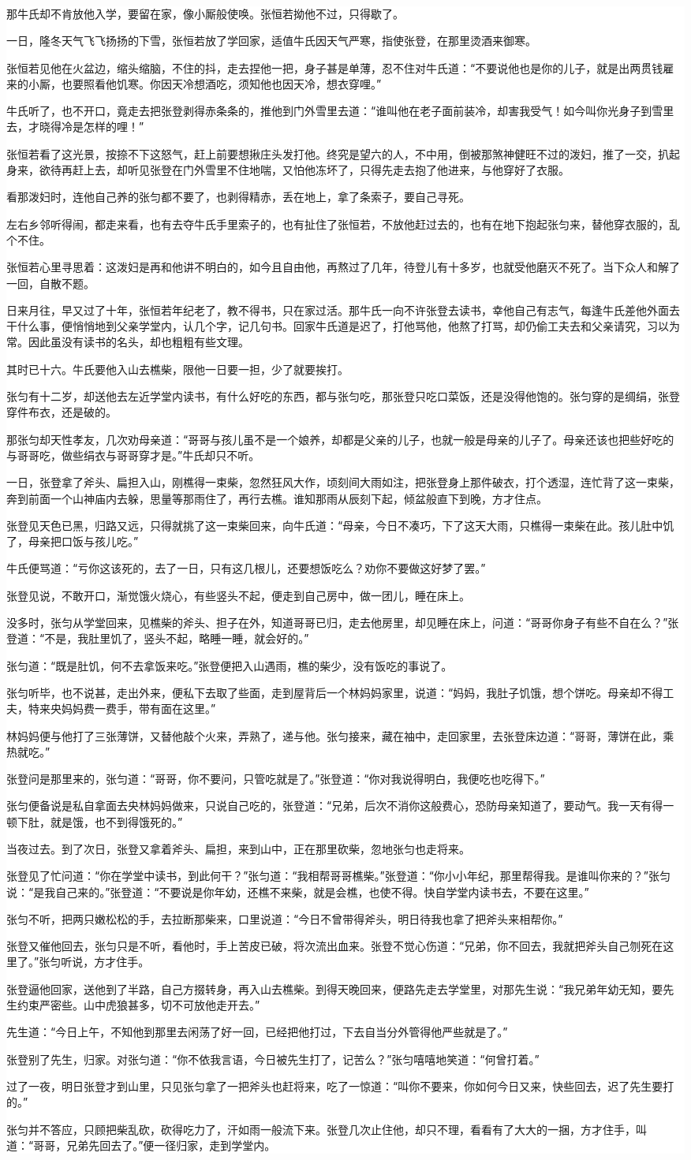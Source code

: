 那牛氏却不肯放他入学，要留在家，像小厮般使唤。张恒若拗他不过，只得歇了。  

一日，隆冬天气飞飞扬扬的下雪，张恒若放了学回家，适值牛氏因天气严寒，指使张登，在那里烫酒来御寒。  

张恒若见他在火盆边，缩头缩脑，不住的抖，走去捏他一把，身子甚是单薄，忍不住对牛氏道：“不要说他也是你的儿子，就是出两贯钱雇来的小厮，也要照看他饥寒。你因天冷想酒吃，须知他也因天冷，想衣穿哩。”  

牛氏听了，也不开口，竟走去把张登剥得赤条条的，推他到门外雪里去道：“谁叫他在老子面前装冷，却害我受气！如今叫你光身子到雪里去，才晓得冷是怎样的哩！”  

张恒若看了这光景，按捺不下这怒气，赶上前要想揪庄头发打他。终究是望六的人，不中用，倒被那煞神健旺不过的泼妇，推了一交，扒起身来，欲待再赶上去，却听见张登在门外雪里不住地喘，又怕他冻坏了，只得先走去抱了他进来，与他穿好了衣服。  

看那泼妇时，连他自己养的张匀都不要了，也剥得精赤，丢在地上，拿了条索子，要自己寻死。  

左右乡邻听得闹，都走来看，也有去夺牛氏手里索子的，也有扯住了张恒若，不放他赶过去的，也有在地下抱起张匀来，替他穿衣服的，乱个不住。  

张恒若心里寻思着：这泼妇是再和他讲不明白的，如今且自由他，再熬过了几年，待登儿有十多岁，也就受他磨灭不死了。当下众人和解了一回，自散不题。  

日来月往，早又过了十年，张恒若年纪老了，教不得书，只在家过活。那牛氏一向不许张登去读书，幸他自己有志气，每逢牛氏差他外面去干什么事，便悄悄地到父亲学堂内，认几个字，记几句书。回家牛氏道是迟了，打他骂他，他熬了打骂，却仍偷工夫去和父亲请究，习以为常。因此虽没有读书的名头，却也粗粗有些文理。  

其时已十六。牛氏要他入山去樵柴，限他一日要一担，少了就要挨打。  

张匀有十二岁，却送他去左近学堂内读书，有什么好吃的东西，都与张匀吃，那张登只吃口菜饭，还是没得他饱的。张匀穿的是绸绢，张登穿件布衣，还是破的。  

那张匀却天性孝友，几次劝母亲道：“哥哥与孩儿虽不是一个娘养，却都是父亲的儿子，也就一般是母亲的儿子了。母亲还该也把些好吃的与哥哥吃，做些绢衣与哥哥穿才是。”牛氏却只不听。  

一日，张登拿了斧头、扁担入山，刚樵得一束柴，忽然狂风大作，顷刻间大雨如注，把张登身上那件破衣，打个透湿，连忙背了这一束柴，奔到前面一个山神庙内去躲，思量等那雨住了，再行去樵。谁知那雨从辰刻下起，倾盆般直下到晚，方才住点。  

张登见天色已黑，归路又远，只得就挑了这一束柴回来，向牛氏道：“母亲，今日不凑巧，下了这天大雨，只樵得一束柴在此。孩儿肚中饥了，母亲把口饭与孩儿吃。”  

牛氏便骂道：“亏你这该死的，去了一日，只有这几根儿，还要想饭吃么？劝你不要做这好梦了罢。”  

张登见说，不敢开口，渐觉饿火烧心，有些竖头不起，便走到自己房中，做一团儿，睡在床上。  

没多时，张匀从学堂回来，见樵柴的斧头、担子在外，知道哥哥已归，走去他房里，却见睡在床上，问道：“哥哥你身子有些不自在么？”张登道：“不是，我肚里饥了，竖头不起，略睡一睡，就会好的。”  

张匀道：“既是肚饥，何不去拿饭来吃。”张登便把入山遇雨，樵的柴少，没有饭吃的事说了。  

张匀听毕，也不说甚，走出外来，便私下去取了些面，走到屋背后一个林妈妈家里，说道：“妈妈，我肚子饥饿，想个饼吃。母亲却不得工夫，特来央妈妈费一费手，带有面在这里。”  

林妈妈便与他打了三张薄饼，又替他敲个火来，弄熟了，递与他。张匀接来，藏在袖中，走回家里，去张登床边道：“哥哥，薄饼在此，乘热就吃。”  

张登问是那里来的，张匀道：“哥哥，你不要问，只管吃就是了。”张登道：“你对我说得明白，我便吃也吃得下。”  

张匀便备说是私自拿面去央林妈妈做来，只说自己吃的，张登道：“兄弟，后次不消你这般费心，恐防母亲知道了，要动气。我一天有得一顿下肚，就是饿，也不到得饿死的。”  

当夜过去。到了次日，张登又拿着斧头、扁担，来到山中，正在那里砍柴，忽地张匀也走将来。  

张登见了忙问道：“你在学堂中读书，到此何干？”张匀道：“我相帮哥哥樵柴。”张登道：“你小小年纪，那里帮得我。是谁叫你来的？”张匀说：“是我自己来的。”张登道：“不要说是你年幼，还樵不来柴，就是会樵，也使不得。快自学堂内读书去，不要在这里。”  

张匀不听，把两只嫩松松的手，去拉断那柴来，口里说道：“今日不曾带得斧头，明日待我也拿了把斧头来相帮你。”  

张登又催他回去，张匀只是不听，看他时，手上苦皮已破，将次流出血来。张登不觉心伤道：“兄弟，你不回去，我就把斧头自己刎死在这里了。”张匀听说，方才住手。  

张登逼他回家，送他到了半路，自己方掇转身，再入山去樵柴。到得天晚回来，便路先走去学堂里，对那先生说：“我兄弟年幼无知，要先生约束严密些。山中虎狼甚多，切不可放他走开去。”  

先生道：“今日上午，不知他到那里去闲荡了好一回，已经把他打过，下去自当分外管得他严些就是了。”  

张登别了先生，归家。对张匀道：“你不依我言语，今日被先生打了，记苦么？”张匀嘻嘻地笑道：“何曾打着。”  

过了一夜，明日张登才到山里，只见张匀拿了一把斧头也赶将来，吃了一惊道：“叫你不要来，你如何今日又来，快些回去，迟了先生要打的。”  

张匀并不答应，只顾把柴乱砍，砍得吃力了，汗如雨一般流下来。张登几次止住他，却只不理，看看有了大大的一捆，方才住手，叫道：“哥哥，兄弟先回去了。”便一径归家，走到学堂内。  
